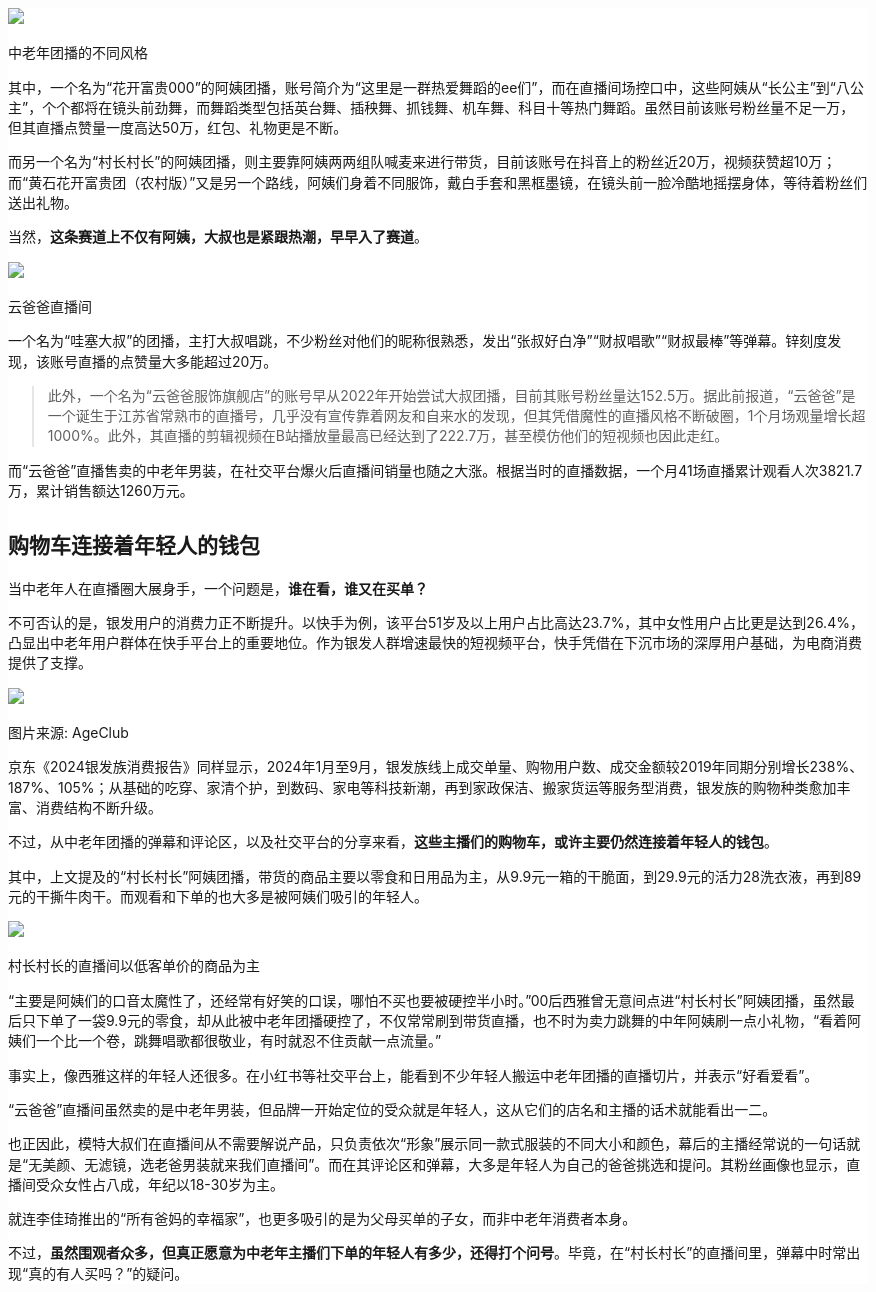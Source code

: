 ![](https://image.woshipm.com/wp-files/2025/06/74IPsgLTBx3G7D7w8HSw.png)

中老年团播的不同风格

其中，一个名为“花开富贵000”的阿姨团播，账号简介为“这里是一群热爱舞蹈的ee们”，而在直播间场控口中，这些阿姨从“长公主”到“八公主”，个个都将在镜头前劲舞，而舞蹈类型包括英台舞、插秧舞、抓钱舞、机车舞、科目十等热门舞蹈。虽然目前该账号粉丝量不足一万，但其直播点赞量一度高达50万，红包、礼物更是不断。

而另一个名为“村长村长”的阿姨团播，则主要靠阿姨两两组队喊麦来进行带货，目前该账号在抖音上的粉丝近20万，视频获赞超10万；而“黄石花开富贵团（农村版）”又是另一个路线，阿姨们身着不同服饰，戴白手套和黑框墨镜，在镜头前一脸冷酷地摇摆身体，等待着粉丝们送出礼物。

当然，**这条赛道上不仅有阿姨，大叔也是紧跟热潮，早早入了赛道**。

![](https://image.woshipm.com/wp-files/2025/06/TQPrpwTGitZYSZTx1ug4.png)

云爸爸直播间

一个名为“哇塞大叔”的团播，主打大叔唱跳，不少粉丝对他们的昵称很熟悉，发出“张叔好白净”“财叔唱歌”“财叔最棒”等弹幕。锌刻度发现，该账号直播的点赞量大多能超过20万。

> 此外，一个名为“云爸爸服饰旗舰店”的账号早从2022年开始尝试大叔团播，目前其账号粉丝量达152.5万。据此前报道，“云爸爸”是一个诞生于江苏省常熟市的直播号，几乎没有宣传靠着网友和自来水的发现，但其凭借魔性的直播风格不断破圈，1个月场观量增长超1000%。此外，其直播的剪辑视频在B站播放量最高已经达到了222.7万，甚至模仿他们的短视频也因此走红。

而“云爸爸”直播售卖的中老年男装，在社交平台爆火后直播间销量也随之大涨。根据当时的直播数据，一个月41场直播累计观看人次3821.7万，累计销售额达1260万元。

## 购物车连接着年轻人的钱包

当中老年人在直播圈大展身手，一个问题是，**谁在看，谁又在买单？**

不可否认的是，银发用户的消费力正不断提升。以快手为例，该平台51岁及以上用户占比高达23.7%，其中女性用户占比更是达到26.4%，凸显出中老年用户群体在快手平台上的重要地位。作为银发人群增速最快的短视频平台，快手凭借在下沉市场的深厚用户基础，为电商消费提供了支撑。

![](https://image.woshipm.com/wp-files/2025/06/JH9zj01jwveTOyQkYLdB.png)

图片来源: AgeClub

京东《2024银发族消费报告》同样显示，2024年1月至9月，银发族线上成交单量、购物用户数、成交金额较2019年同期分别增长238%、187%、105%；从基础的吃穿、家清个护，到数码、家电等科技新潮，再到家政保洁、搬家货运等服务型消费，银发族的购物种类愈加丰富、消费结构不断升级。

不过，从中老年团播的弹幕和评论区，以及社交平台的分享来看，**这些主播们的购物车，或许主要仍然连接着年轻人的钱包**。

其中，上文提及的“村长村长”阿姨团播，带货的商品主要以零食和日用品为主，从9.9元一箱的干脆面，到29.9元的活力28洗衣液，再到89元的干撕牛肉干。而观看和下单的也大多是被阿姨们吸引的年轻人。

![](https://image.woshipm.com/wp-files/2025/06/0mI0Fii0FIsAcLC1CTBP.png)

村长村长的直播间以低客单价的商品为主

“主要是阿姨们的口音太魔性了，还经常有好笑的口误，哪怕不买也要被硬控半小时。”00后西雅曾无意间点进“村长村长”阿姨团播，虽然最后只下单了一袋9.9元的零食，却从此被中老年团播硬控了，不仅常常刷到带货直播，也不时为卖力跳舞的中年阿姨刷一点小礼物，“看着阿姨们一个比一个卷，跳舞唱歌都很敬业，有时就忍不住贡献一点流量。”

事实上，像西雅这样的年轻人还很多。在小红书等社交平台上，能看到不少年轻人搬运中老年团播的直播切片，并表示“好看爱看”。

“云爸爸”直播间虽然卖的是中老年男装，但品牌一开始定位的受众就是年轻人，这从它们的店名和主播的话术就能看出一二。

也正因此，模特大叔们在直播间从不需要解说产品，只负责依次“形象”展示同一款式服装的不同大小和颜色，幕后的主播经常说的一句话就是“无美颜、无滤镜，选老爸男装就来我们直播间”。而在其评论区和弹幕，大多是年轻人为自己的爸爸挑选和提问。其粉丝画像也显示，直播间受众女性占八成，年纪以18-30岁为主。

就连李佳琦推出的“所有爸妈的幸福家”，也更多吸引的是为父母买单的子女，而非中老年消费者本身。

不过，**虽然围观者众多，但真正愿意为中老年主播们下单的年轻人有多少，还得打个问号**。毕竟，在“村长村长”的直播间里，弹幕中时常出现“真的有人买吗？”的疑问。

